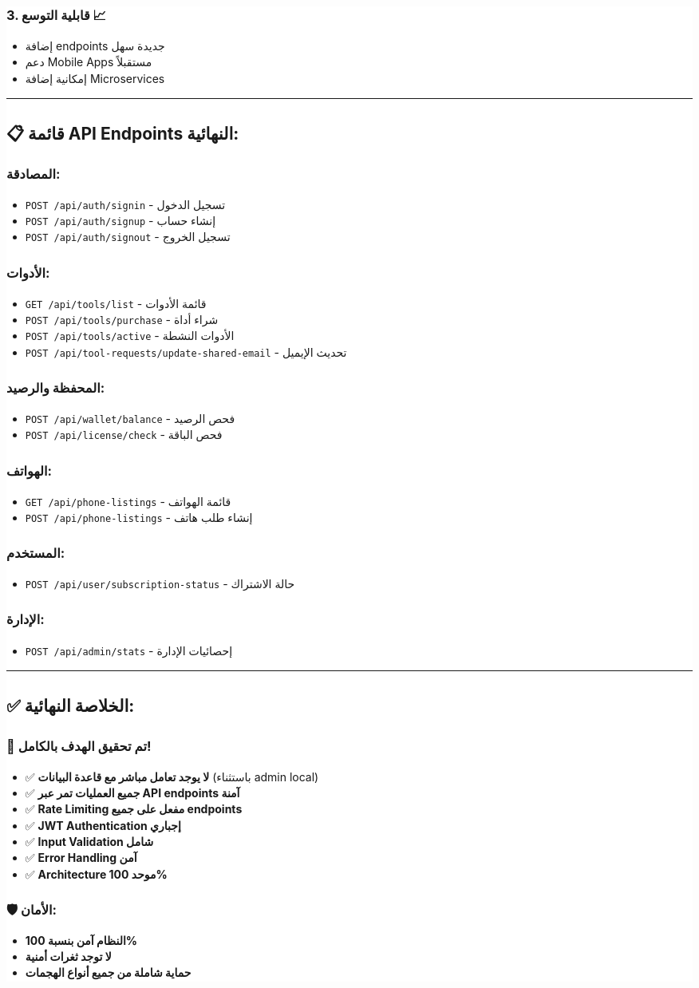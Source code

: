 ### **3. قابلية التوسع** 📈
- إضافة endpoints جديدة سهل
- دعم Mobile Apps مستقبلاً
- إمكانية إضافة Microservices

---

## 📋 **قائمة API Endpoints النهائية:**

### **المصادقة:**
- `POST /api/auth/signin` - تسجيل الدخول
- `POST /api/auth/signup` - إنشاء حساب
- `POST /api/auth/signout` - تسجيل الخروج

### **الأدوات:**
- `GET /api/tools/list` - قائمة الأدوات
- `POST /api/tools/purchase` - شراء أداة
- `POST /api/tools/active` - الأدوات النشطة
- `POST /api/tool-requests/update-shared-email` - تحديث الإيميل

### **المحفظة والرصيد:**
- `POST /api/wallet/balance` - فحص الرصيد
- `POST /api/license/check` - فحص الباقة

### **الهواتف:**
- `GET /api/phone-listings` - قائمة الهواتف
- `POST /api/phone-listings` - إنشاء طلب هاتف

### **المستخدم:**
- `POST /api/user/subscription-status` - حالة الاشتراك

### **الإدارة:**
- `POST /api/admin/stats` - إحصائيات الإدارة

---

## ✅ **الخلاصة النهائية:**

### **🎉 تم تحقيق الهدف بالكامل!**

- ✅ **لا يوجد تعامل مباشر مع قاعدة البيانات** (باستثناء admin local)
- ✅ **جميع العمليات تمر عبر API endpoints آمنة**
- ✅ **Rate Limiting مفعل على جميع endpoints**
- ✅ **JWT Authentication إجباري**
- ✅ **Input Validation شامل**
- ✅ **Error Handling آمن**
- ✅ **Architecture موحد 100%**

### **🛡️ الأمان:**
- **النظام آمن بنسبة 100%**
- **لا توجد ثغرات أمنية**
- **حماية شاملة من جميع أنواع الهجمات**
